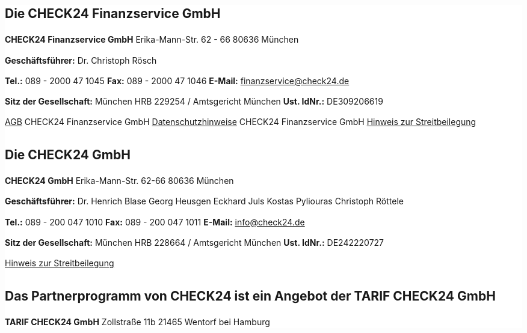 <a href="" id="comp20"></a>
Die CHECK24 Finanzservice GmbH
------------------------------

**CHECK24 Finanzservice GmbH**
Erika-Mann-Str. 62 - 66
80636 München

**Geschäftsführer:**
Dr. Christoph Rösch

**Tel.:** 089 - 2000 47 1045
**Fax:** 089 - 2000 47 1046
**E-Mail:** finanzservice@check24.de

**Sitz der Gesellschaft:** München
HRB 229254 / Amtsgericht München
**Ust. IdNr.:** DE309206619

[AGB](https://finanzen.check24.de/accounts/festgeld/finanzservice/agb/) CHECK24 Finanzservice GmbH
[Datenschutzhinweise](https://finanzen.check24.de/accounts/festgeld/finanzservice/datenschutz/) CHECK24 Finanzservice GmbH
[Hinweis zur Streitbeilegung](#streitbeilegung)

<a href="" id="comp21"></a>
Die CHECK24 GmbH
----------------

**CHECK24 GmbH**
Erika-Mann-Str. 62-66
80636 München

**Geschäftsführer:**
Dr. Henrich Blase
Georg Heusgen
Eckhard Juls
Kostas Pyliouras
Christoph Röttele

**Tel.:** 089 - 200 047 1010
**Fax:** 089 - 200 047 1011
**E-Mail:** info@check24.de

**Sitz der Gesellschaft:** München
HRB 228664 / Amtsgericht München
**Ust. IdNr.:** DE242220727

[Hinweis zur Streitbeilegung](#streitbeilegung)

<a href="" id="comp7"></a>
Das Partnerprogramm von CHECK24 ist ein Angebot der TARIF CHECK24 GmbH
----------------------------------------------------------------------

**TARIF CHECK24 GmbH**
Zollstraße 11b
21465 Wentorf bei Hamburg
